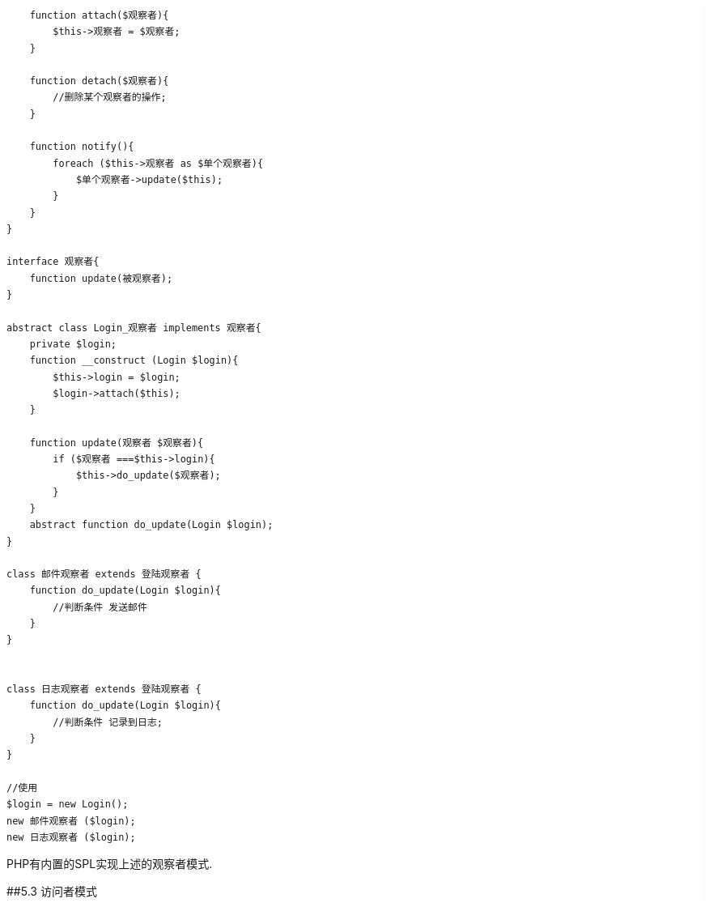 		function attach($观察者){
			$this->观察者 = $观察者; 
		}
		
		function detach($观察者){
			//删除某个观察者的操作;
		}
		
		function notify(){
			foreach ($this->观察者 as $单个观察者){
				$单个观察者->update($this);
			}
		}		
	}
	
	interface 观察者{
		function update(被观察者);
	}
	
	abstract class Login_观察者 implements 观察者{
		private $login;
		function __construct (Login $login){
			$this->login = $login;
			$login->attach($this);
		}
		
		function update(观察者 $观察者){
			if ($观察者 ===$this->login){
				$this->do_update($观察者);
			}
		}
		abstract function do_update(Login $login);
	}
	
	class 邮件观察者 extends 登陆观察者 {
		function do_update(Login $login){
			//判断条件 发送邮件
		}
	}
	
	
	class 日志观察者 extends 登陆观察者 {
		function do_update(Login $login){
			//判断条件 记录到日志;
		}
	}
	
	//使用
	$login = new Login();
	new 邮件观察者 ($login);
	new 日志观察者 ($login);
	
PHP有内置的SPL实现上述的观察者模式.	

##5.3 访问者模式

